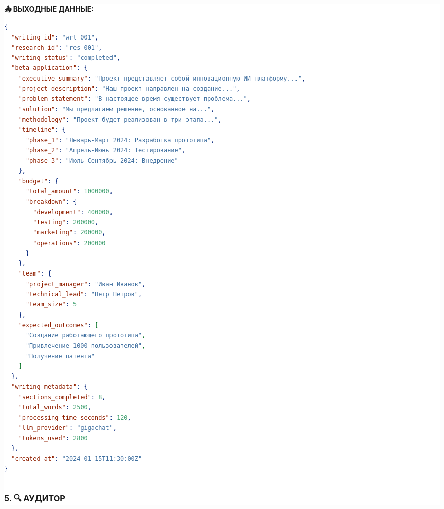 **📤 ВЫХОДНЫЕ ДАННЫЕ:**
```json
{
  "writing_id": "wrt_001",
  "research_id": "res_001",
  "writing_status": "completed",
  "beta_application": {
    "executive_summary": "Проект представляет собой инновационную ИИ-платформу...",
    "project_description": "Наш проект направлен на создание...",
    "problem_statement": "В настоящее время существует проблема...",
    "solution": "Мы предлагаем решение, основанное на...",
    "methodology": "Проект будет реализован в три этапа...",
    "timeline": {
      "phase_1": "Январь-Март 2024: Разработка прототипа",
      "phase_2": "Апрель-Июнь 2024: Тестирование",
      "phase_3": "Июль-Сентябрь 2024: Внедрение"
    },
    "budget": {
      "total_amount": 1000000,
      "breakdown": {
        "development": 400000,
        "testing": 200000,
        "marketing": 200000,
        "operations": 200000
      }
    },
    "team": {
      "project_manager": "Иван Иванов",
      "technical_lead": "Петр Петров",
      "team_size": 5
    },
    "expected_outcomes": [
      "Создание работающего прототипа",
      "Привлечение 1000 пользователей",
      "Получение патента"
    ]
  },
  "writing_metadata": {
    "sections_completed": 8,
    "total_words": 2500,
    "processing_time_seconds": 120,
    "llm_provider": "gigachat",
    "tokens_used": 2800
  },
  "created_at": "2024-01-15T11:30:00Z"
}
```

---

### 5. 🔍 АУДИТОР
